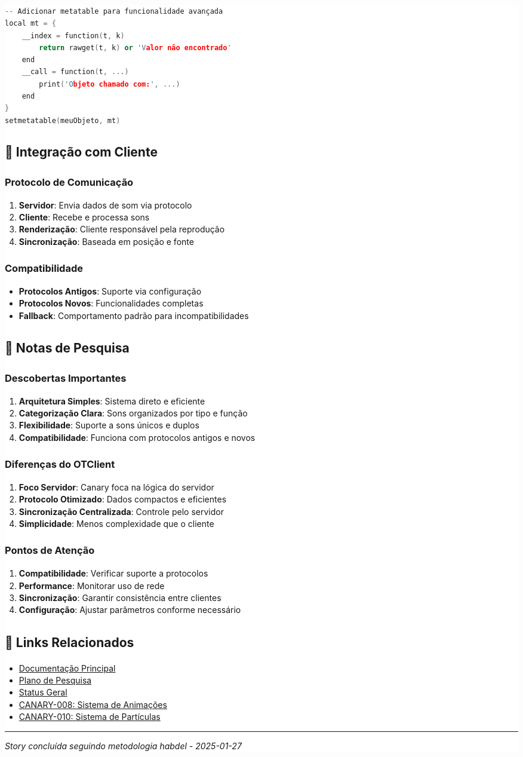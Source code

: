 ```cpp
-- Adicionar metatable para funcionalidade avançada
local mt = {
    __index = function(t, k)
        return rawget(t, k) or 'Valor não encontrado'
    end
    __call = function(t, ...)
        print('Objeto chamado com:', ...)
    end
}
setmetatable(meuObjeto, mt)
```

## 🔗 **Integração com Cliente**

### **Protocolo de Comunicação**
1. **Servidor**: Envia dados de som via protocolo
2. **Cliente**: Recebe e processa sons
3. **Renderização**: Cliente responsável pela reprodução
4. **Sincronização**: Baseada em posição e fonte

### **Compatibilidade**
- **Protocolos Antigos**: Suporte via configuração
- **Protocolos Novos**: Funcionalidades completas
- **Fallback**: Comportamento padrão para incompatibilidades

## 📝 **Notas de Pesquisa**

### **Descobertas Importantes**
1. **Arquitetura Simples**: Sistema direto e eficiente
2. **Categorização Clara**: Sons organizados por tipo e função
3. **Flexibilidade**: Suporte a sons únicos e duplos
4. **Compatibilidade**: Funciona com protocolos antigos e novos

### **Diferenças do OTClient**
1. **Foco Servidor**: Canary foca na lógica do servidor
2. **Protocolo Otimizado**: Dados compactos e eficientes
3. **Sincronização Centralizada**: Controle pelo servidor
4. **Simplicidade**: Menos complexidade que o cliente

### **Pontos de Atenção**
1. **Compatibilidade**: Verificar suporte a protocolos
2. **Performance**: Monitorar uso de rede
3. **Sincronização**: Garantir consistência entre clientes
4. **Configuração**: Ajustar parâmetros conforme necessário

## 🔗 **Links Relacionados**
- [Documentação Principal](../../README.md)
- [Plano de Pesquisa](../research_plan.json)
- [Status Geral](../status_report.md)
- [CANARY-008: Sistema de Animações](../habdel/CANARY-008.md)
- [CANARY-010: Sistema de Partículas](../habdel/CANARY-010.md)

---
*Story concluída seguindo metodologia habdel - 2025-01-27*
